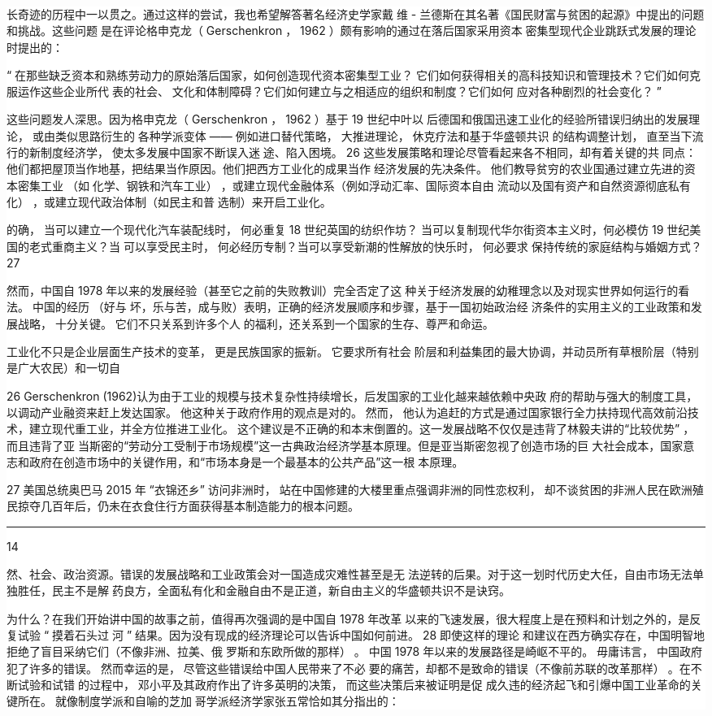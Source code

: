 长奇迹的历程中一以贯之。通过这样的尝试，我也希望解答著名经济史学家戴
维 -  兰德斯在其名著《国民财富与贫困的起源》中提出的问题和挑战。这些问题
是在评论格申克龙（ Gerschenkron ， 1962 ）颇有影响的通过在落后国家采用资本
密集型现代企业跳跃式发展的理论时提出的：

“ 在那些缺乏资本和熟练劳动力的原始落后国家，如何创造现代资本密集型工业？
它们如何获得相关的高科技知识和管理技术？它们如何克服运作这些企业所代
表的社会、 文化和体制障碍？它们如何建立与之相适应的组织和制度？它们如何
应对各种剧烈的社会变化？ ”

这些问题发人深思。因为格申克龙（ Gerschenkron ， 1962 ）基于 19 世纪中叶以
后德国和俄国迅速工业化的经验所错误归纳出的发展理论， 或由类似思路衍生的
各种学派变体 —— 例如进口替代策略， 大推进理论， 休克疗法和基于华盛顿共识
的结构调整计划， 直至当下流行的新制度经济学， 使太多发展中国家不断误入迷
途、陷入困境。 26 这些发展策略和理论尽管看起来各不相同，却有着关键的共
同点：他们都把屋顶当作地基，把结果当作原因。他们把西方工业化的成果当作
经济发展的先决条件。 他们教导贫穷的农业国通过建立先进的资本密集工业 （如
化学、钢铁和汽车工业） ，或建立现代金融体系（例如浮动汇率、国际资本自由
流动以及国有资产和自然资源彻底私有化） ，或建立现代政治体制（如民主和普
选制）来开启工业化。

的确， 当可以建立一个现代化汽车装配线时， 何必重复 18 世纪英国的纺织作坊？
当可以复制现代华尔街资本主义时，何必模仿 19 世纪美国的老式重商主义？当
可以享受民主时， 何必经历专制？当可以享受新潮的性解放的快乐时， 何必要求
保持传统的家庭结构与婚姻方式？ 27

然而，中国自 1978 年以来的发展经验（甚至它之前的失败教训）完全否定了这
种关于经济发展的幼稚理念以及对现实世界如何运行的看法。 中国的经历 （好与
坏，乐与苦，成与败）表明，正确的经济发展顺序和步骤，基于一国初始政治经
济条件的实用主义的工业政策和发展战略， 十分关键。 它们不只关系到许多个人
的福利，还关系到一个国家的生存、尊严和命运。

工业化不只是企业层面生产技术的变革， 更是民族国家的振新。 它要求所有社会
阶层和利益集团的最大协调，并动员所有草根阶层（特别是广大农民）和一切自

26 Gerschenkron (1962)认为由于工业的规模与技术复杂性持续增长，后发国家的工业化越来越依赖中央政
府的帮助与强大的制度工具， 以调动产业融资来赶上发达国家。 他这种关于政府作用的观点是对的。 然而，
他认为追赶的方式是通过国家银行全力扶持现代高效前沿技术，建立现代重工业，并全方位推进工业化。
这个建议是不正确的和本末倒置的。这一发展战略不仅仅是违背了林毅夫讲的“比较优势” ，而且违背了亚
当斯密的“劳动分工受制于市场规模”这一古典政治经济学基本原理。但是亚当斯密忽视了创造市场的巨
大社会成本，国家意志和政府在创造市场中的关键作用，和“市场本身是一个最基本的公共产品”这一根
本原理。

27 美国总统奥巴马 2015 年 “衣锦还乡” 访问非洲时， 站在中国修建的大楼里重点强调非洲的同性恋权利，
却不谈贫困的非洲人民在欧洲殖民掠夺几百年后，仍未在衣食住行方面获得基本制造能力的根本问题。


-----

14

然、社会、政治资源。错误的发展战略和工业政策会对一国造成灾难性甚至是无
法逆转的后果。对于这一划时代历史大任，自由市场无法单独胜任，民主不是解
药良方，全面私有化和金融自由不是正道，新自由主义的华盛顿共识不是诀窍。

为什么？在我们开始讲中国的故事之前，值得再次强调的是中国自 1978 年改革
以来的飞速发展，很大程度上是在预料和计划之外的，是反复试验 “ 摸着石头过
河 ” 结果。因为没有现成的经济理论可以告诉中国如何前进。 28 即使这样的理论
和建议在西方确实存在，中国明智地拒绝了盲目采纳它们（不像非洲、拉美、俄
罗斯和东欧所做的那样） 。 中国 1978 年以来的发展路径是崎岖不平的。 毋庸讳言，
中国政府犯了许多的错误。 然而幸运的是， 尽管这些错误给中国人民带来了不必
要的痛苦，却都不是致命的错误（不像前苏联的改革那样） 。在不断试验和试错
的过程中， 邓小平及其政府作出了许多英明的决策， 而这些决策后来被证明是促
成久违的经济起飞和引爆中国工业革命的关键所在。 就像制度学派和自喻的芝加
哥学派经济学家张五常恰如其分指出的：
